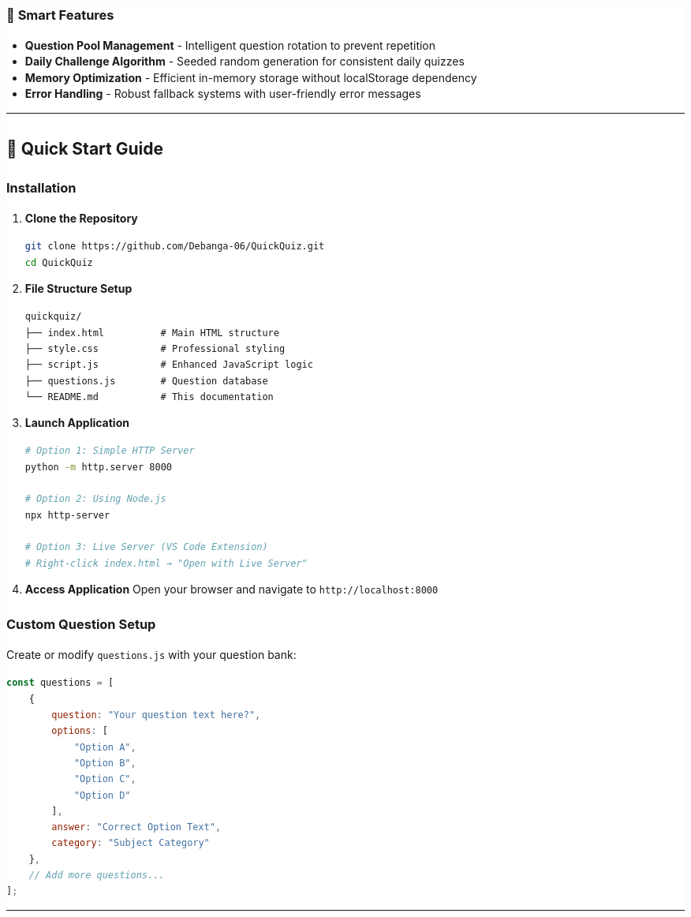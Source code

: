 ### 🎯 **Smart Features**
- **Question Pool Management** - Intelligent question rotation to prevent repetition
- **Daily Challenge Algorithm** - Seeded random generation for consistent daily quizzes
- **Memory Optimization** - Efficient in-memory storage without localStorage dependency
- **Error Handling** - Robust fallback systems with user-friendly error messages

---

## 🚀 **Quick Start Guide**

### **Installation**

1. **Clone the Repository**
   ```bash
   git clone https://github.com/Debanga-06/QuickQuiz.git
   cd QuickQuiz
   ```

2. **File Structure Setup**
   ```
   quickquiz/
   ├── index.html          # Main HTML structure
   ├── style.css           # Professional styling
   ├── script.js           # Enhanced JavaScript logic
   ├── questions.js        # Question database
   └── README.md           # This documentation
   ```

3. **Launch Application**
   ```bash
   # Option 1: Simple HTTP Server
   python -m http.server 8000
   
   # Option 2: Using Node.js
   npx http-server
   
   # Option 3: Live Server (VS Code Extension)
   # Right-click index.html → "Open with Live Server"
   ```

4. **Access Application**
   Open your browser and navigate to `http://localhost:8000`

### **Custom Question Setup**

Create or modify `questions.js` with your question bank:

```javascript
const questions = [
    {
        question: "Your question text here?",
        options: [
            "Option A",
            "Option B", 
            "Option C",
            "Option D"
        ],
        answer: "Correct Option Text",
        category: "Subject Category"
    },
    // Add more questions...
];
```

---